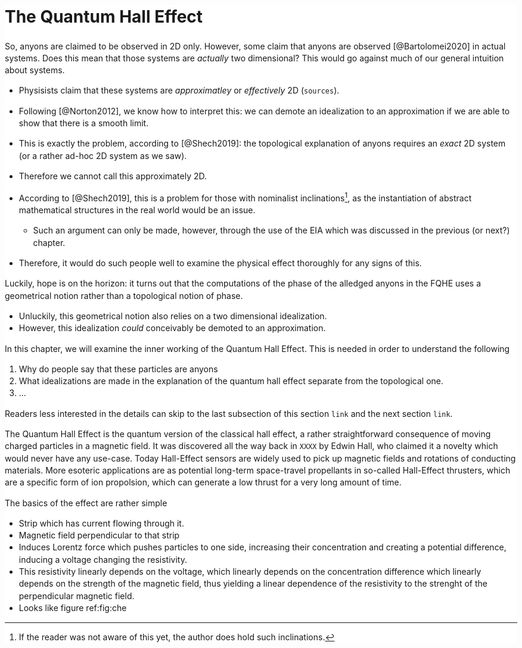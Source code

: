[^9]: Another way of thinking about this is to consider one particle to be fixed and the other moving around it.

[^10]: This makes it somewhat difficult to visually relate the "one particle standing still" picture to what the configuration space actually represents. Roughly, you can imagine it as the "moving" particle returning back to its original position after a rotation of $\pi$ radians.

# The Quantum Hall Effect

So, anyons are claimed to be observed in 2D only.
However, some claim that anyons are observed \[@Bartolomei2020]  in actual systems. Does this mean that those systems are _actually_ two dimensional? This would go against much of our general intuition about systems.

- Physisists claim that these systems are _approximatley_ or _effectively_ 2D (`sources`).
- Following \[@Norton2012], we know how to interpret this: we can demote an idealization to an approximation if we are able to show that there is a smooth limit.
- This is exactly the problem, according to \[@Shech2019]: the topological explanation of anyons requires an _exact_ 2D system (or a rather ad-hoc 2D system as we saw).
- Therefore we cannot call this approximately 2D.
- According to \[@Shech2019], this is a problem for those with nominalist inclinations[^1], as the instantiation of abstract mathematical structures in the real world would be an issue.

  - Such an argument can only be made, however, through the use of the EIA which was discussed in the previous (or next?) chapter.
- Therefore, it would do such people well to examine the physical effect thoroughly for any signs of this.

Luckily, hope is on the horizon: it turns out that the computations of the phase of the alledged anyons in the FQHE uses a geometrical notion rather than a topological notion of phase.

- Unluckily, this geometrical notion also relies on a two dimensional idealization.
- However, this idealization _could_ conceivably be demoted to an approximation.

In this chapter, we will examine the inner working of the Quantum Hall Effect. This is needed in order to understand the following

1) Why do people say that these particles are anyons
2) What idealizations are made in the explanation of the quantum hall effect separate from the topological one.
3) ...

Readers less interested in the details can skip to the last subsection of this section `link` and the next section `link`.

The Quantum Hall Effect is the quantum version of the classical hall effect, a rather straightforward consequence of moving charged particles in a magnetic field. It was discovered all the way back in `XXXX` by Edwin Hall, who claimed it a novelty which would never have any use-case. Today Hall-Effect sensors are widely used to pick up magnetic fields and rotations of conducting materials. More esoteric applications are as potential long-term space-travel propellants in so-called Hall-Effect thrusters, which are a specific form of ion propolsion, which can generate a low thrust for a very long amount of time.

The basics of the effect are rather simple

- Strip which has current flowing through it.
- Magnetic field perpendicular to that strip
- Induces Lorentz force which pushes particles to one side, increasing their concentration and creating a potential difference, inducing a voltage changing the resistivity.
- This resistivity linearly depends on the voltage, which linearly depends on the concentration difference which linearly depends on the strength of the magnetic field, thus yielding a linear dependence of the resistivity to the strenght of the perpendicular magnetic field.
- Looks like figure ref:fig:che


[^4]: Or an infinite number of new particle types, depending on one's preference.
[^7]: Note that this does not directly follow: it could also be the case that particles just sometimes have -1 and other times +1. Empirically, however, we find no such distinction, only dependent on particle type.
[^8]: The other framework for considering such exchange is in terms of exchanging all the relevant quantum numbers, effectively mathematically swapping the particles. We shall see that this does not work for defining anyons.
[^1]: If the reader was not aware of this yet, the author does hold such inclinations.
[^5]: Improved performance of impure 2D materials is an active area of research in material science, see \[@Wang2020] for a summary of how impurities enhance the conductivity of graphene.
[^6]: The non-dirty sample just discussed is a great example of taking an idealization too seriously: we cannot explain the phenomena in the idealized setting, and have to retrofit extra physics on top of the idealization in order to get a satisfying explanation, only for us to then show in the limit of no impurities we regain our initial idealization. If this limit would not have been smooth (it fortunately is), we would have wasted all this time!
[^3]: The LWF might appear to just be an easy to compute with exemplar of this universality class, but it actually has some other nice features which set it apart from its siblings, see `other nice feature of LWF`